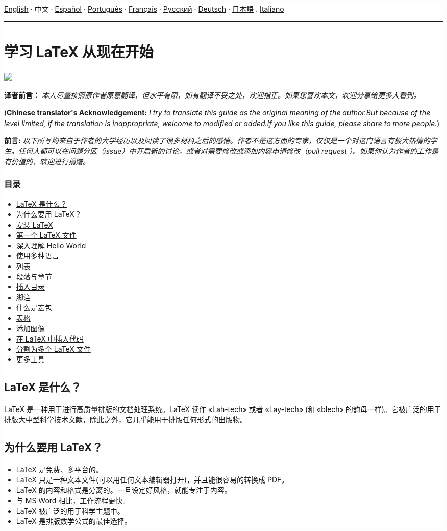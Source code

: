 [English](./readme.md) ·
中文 ·
[Español](./Translation-Spanish.md) ·
[Português](./Translation-Portuguese.md) ·
[Français](./Translation-French.md) ·
[Русский](./Translation-Russian.md) ·
[Deutsch](./Translation-German.md) ·
[日本語](./Translation-Japanese.md) .
[Italiano](./Translation-Italian.md)

---

# 学习 LaTeX 从现在开始

![](https://upload.wikimedia.org/wikipedia/commons/9/92/LaTeX_logo.svg)

**译者前言：** *本人尽量按照原作者原意翻译，但水平有限，如有翻译不妥之处，欢迎指正。如果您喜欢本文，欢迎分享给更多人看到。*

(**Chinese translator's Acknowledgement:** *I try to translate this guide as the original meaning of the author.But because of the level limited, if the translation is inappropriate, welcome to modified or added.If you like this guide, please share to more people.*)

**前言:** *以下所写均来自于作者的大学经历以及阅读了很多材料之后的感悟。作者不是这方面的专家，仅仅是一个对这门语言有极大热情的学生。任何人都可以在问题分区（issue）中开启新的讨论，或者对需要修改或添加内容申请修改（pull request ）。如果你认为作者的工作是有价值的，欢迎进行[捐赠](#donation)。*

### 目录
* [LaTeX 是什么？](#latex-是什么)
* [为什么要用 LaTeX？](#为什么要用-latex)
* [安装 LaTeX](#安装-latex)
* [第一个 LaTeX 文件](#第一个-latex-文件)
* [深入理解 Hello World](#深入理解-hello-world)
* [使用多种语言](#使用多种语言)
* [列表](#列表)
* [段落与章节](#段落与章节)
* [插入目录](#插入目录)
* [脚注](#脚注)
* [什么是宏包](#什么是宏包)
* [表格](#表格)
* [添加图像](#添加图像)
* [在 LaTeX 中插入代码](#在-latex-中插入代码)
* [分割为多个 LaTeX 文件](#分割为多个-latex-文件)
* [更多工具](#更多工具)

## LaTeX 是什么？

LaTeX 是一种用于进行高质量排版的文档处理系统。LaTeX 读作 «Lah-tech» 或者 «Lay-tech» (和 «blech» 的韵母一样)。它被广泛的用于排版大中型科学技术文献，除此之外，它几乎能用于排版任何形式的出版物。

## 为什么要用 LaTeX？

* LaTeX 是免费、多平台的。
* LaTeX 只是一种文本文件(可以用任何文本编辑器打开)，并且能很容易的转换成 PDF。
* LaTeX 的内容和格式是分离的。一旦设定好风格，就能专注于内容。
* 与 MS Word 相比，工作流程更快。
* LaTeX 被广泛的用于科学主题中。
* LaTeX 是排版数学公式的最佳选择。
